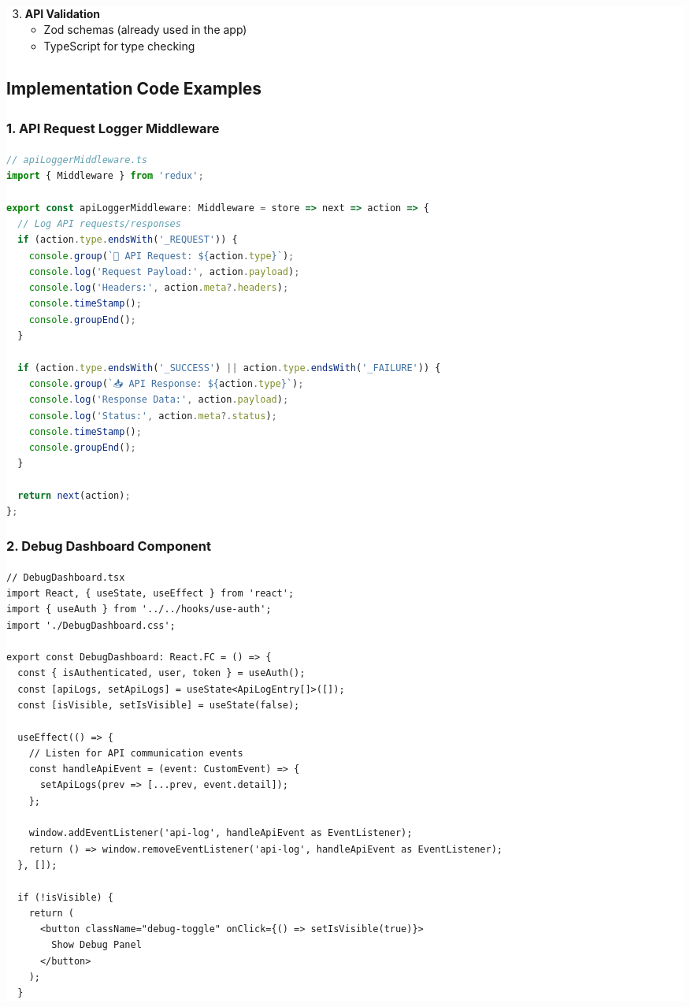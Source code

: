 3. **API Validation**
   - Zod schemas (already used in the app)
   - TypeScript for type checking

## Implementation Code Examples

### 1. API Request Logger Middleware

```typescript
// apiLoggerMiddleware.ts
import { Middleware } from 'redux';

export const apiLoggerMiddleware: Middleware = store => next => action => {
  // Log API requests/responses
  if (action.type.endsWith('_REQUEST')) {
    console.group(`🔄 API Request: ${action.type}`);
    console.log('Request Payload:', action.payload);
    console.log('Headers:', action.meta?.headers);
    console.timeStamp();
    console.groupEnd();
  }
  
  if (action.type.endsWith('_SUCCESS') || action.type.endsWith('_FAILURE')) {
    console.group(`📥 API Response: ${action.type}`);
    console.log('Response Data:', action.payload);
    console.log('Status:', action.meta?.status);
    console.timeStamp();
    console.groupEnd();
  }
  
  return next(action);
};
```

### 2. Debug Dashboard Component

```tsx
// DebugDashboard.tsx
import React, { useState, useEffect } from 'react';
import { useAuth } from '../../hooks/use-auth';
import './DebugDashboard.css';

export const DebugDashboard: React.FC = () => {
  const { isAuthenticated, user, token } = useAuth();
  const [apiLogs, setApiLogs] = useState<ApiLogEntry[]>([]);
  const [isVisible, setIsVisible] = useState(false);

  useEffect(() => {
    // Listen for API communication events
    const handleApiEvent = (event: CustomEvent) => {
      setApiLogs(prev => [...prev, event.detail]);
    };
    
    window.addEventListener('api-log', handleApiEvent as EventListener);
    return () => window.removeEventListener('api-log', handleApiEvent as EventListener);
  }, []);

  if (!isVisible) {
    return (
      <button className="debug-toggle" onClick={() => setIsVisible(true)}>
        Show Debug Panel
      </button>
    );
  }
```